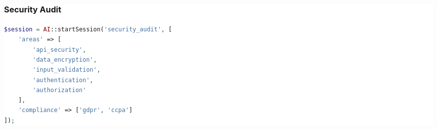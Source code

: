 ### Security Audit
```php
$session = AI::startSession('security_audit', [
    'areas' => [
        'api_security',
        'data_encryption',
        'input_validation',
        'authentication',
        'authorization'
    ],
    'compliance' => ['gdpr', 'ccpa']
]);
```
